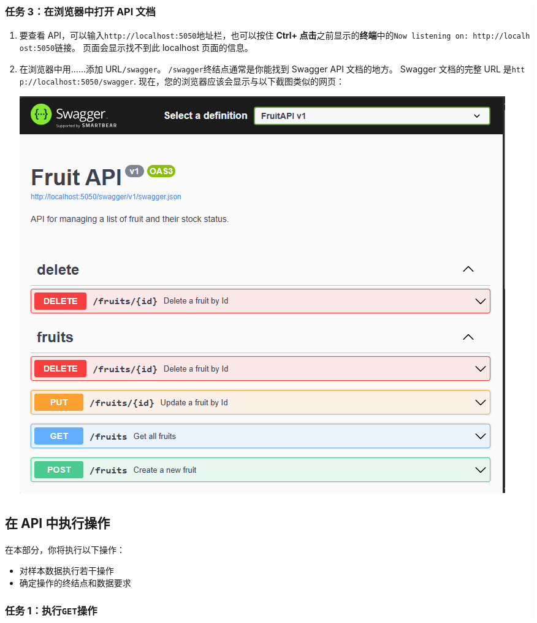 ### 任务 3：在浏览器中打开 API 文档

1. 要查看 API，可以输入`http://localhost:5050`地址栏，也可以按住 **Ctrl+ 点击**之前显示的**终端**中的`Now listening on: http://localhost:5050`链接。 页面会显示找不到此 localhost 页面的信息。

1. 在浏览器中用......添加 URL`/swagger`。 `/swagger`终结点通常是你能找到 Swagger API 文档的地方。 Swagger 文档的完整 URL 是`http://localhost:5050/swagger`. 现在，您的浏览器应该会显示与以下截图类似的网页：

    ![API 文档页面截图。](media/api-home-page.png)

## 在 API 中执行操作

在本部分，你将执行以下操作：

* 对样本数据执行若干操作
* 确定操作的终结点和数据要求

### 任务 1：执行`GET`操作
